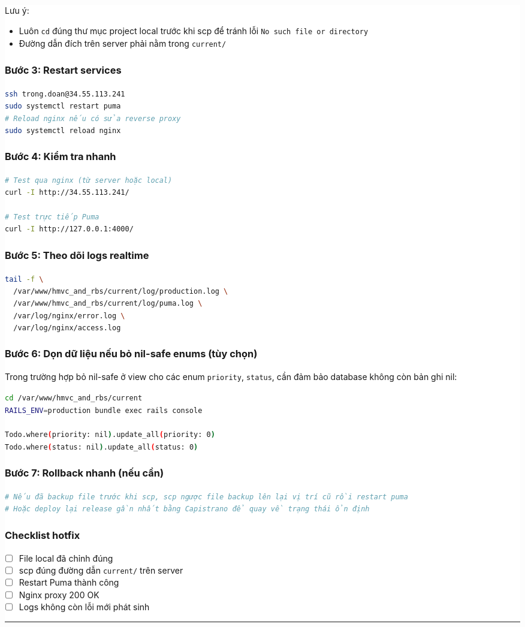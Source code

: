 Lưu ý:
- Luôn `cd` đúng thư mục project local trước khi scp để tránh lỗi `No such file or directory`
- Đường dẫn đích trên server phải nằm trong `current/`

### Bước 3: Restart services
```bash
ssh trong.doan@34.55.113.241
sudo systemctl restart puma
# Reload nginx nếu có sửa reverse proxy
sudo systemctl reload nginx
```

### Bước 4: Kiểm tra nhanh
```bash
# Test qua nginx (từ server hoặc local)
curl -I http://34.55.113.241/

# Test trực tiếp Puma
curl -I http://127.0.0.1:4000/
```

### Bước 5: Theo dõi logs realtime
```bash
tail -f \
  /var/www/hmvc_and_rbs/current/log/production.log \
  /var/www/hmvc_and_rbs/current/log/puma.log \
  /var/log/nginx/error.log \
  /var/log/nginx/access.log
```

### Bước 6: Dọn dữ liệu nếu bỏ nil-safe enums (tùy chọn)
Trong trường hợp bỏ nil-safe ở view cho các enum `priority`, `status`, cần đảm bảo database không còn bản ghi nil:
```bash
cd /var/www/hmvc_and_rbs/current
RAILS_ENV=production bundle exec rails console

Todo.where(priority: nil).update_all(priority: 0)
Todo.where(status: nil).update_all(status: 0)
```

### Bước 7: Rollback nhanh (nếu cần)
```bash
# Nếu đã backup file trước khi scp, scp ngược file backup lên lại vị trí cũ rồi restart puma
# Hoặc deploy lại release gần nhất bằng Capistrano để quay về trạng thái ổn định
```

### Checklist hotfix
- [ ] File local đã chỉnh đúng
- [ ] scp đúng đường dẫn `current/` trên server
- [ ] Restart Puma thành công
- [ ] Nginx proxy 200 OK
- [ ] Logs không còn lỗi mới phát sinh

---
